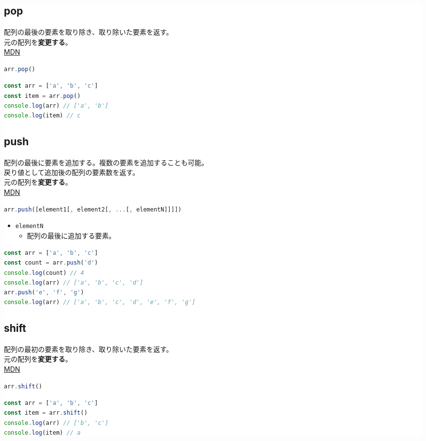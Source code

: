 ## pop

配列の最後の要素を取り除き、取り除いた要素を返す。  
元の配列を**変更する**。  
[MDN](https://developer.mozilla.org/ja/docs/Web/JavaScript/Reference/Global_Objects/Array/pop)

```javascript
arr.pop()
```

```javascript
const arr = ['a', 'b', 'c']
const item = arr.pop()
console.log(arr) // ['a', 'b']
console.log(item) // c
```

## push

配列の最後に要素を追加する。複数の要素を追加することも可能。  
戻り値として追加後の配列の要素数を返す。  
元の配列を**変更する**。  
[MDN](https://developer.mozilla.org/ja/docs/Web/JavaScript/Reference/Global_Objects/Array/push)

```javascript
arr.push([element1[, element2[, ...[, elementN]]]])
```

- `elementN`
  - 配列の最後に追加する要素。

```javascript
const arr = ['a', 'b', 'c']
const count = arr.push('d')
console.log(count) // 4
console.log(arr) // ['a', 'b', 'c', 'd']
arr.push('e', 'f', 'g')
console.log(arr) // ['a', 'b', 'c', 'd', 'e', 'f', 'g']
```

## shift

配列の最初の要素を取り除き、取り除いた要素を返す。  
元の配列を**変更する**。  
[MDN](https://developer.mozilla.org/ja/docs/Web/JavaScript/Reference/Global_Objects/Array/shift)

```javascript
arr.shift()
```

```javascript
const arr = ['a', 'b', 'c']
const item = arr.shift()
console.log(arr) // ['b', 'c']
console.log(item) // a
```
